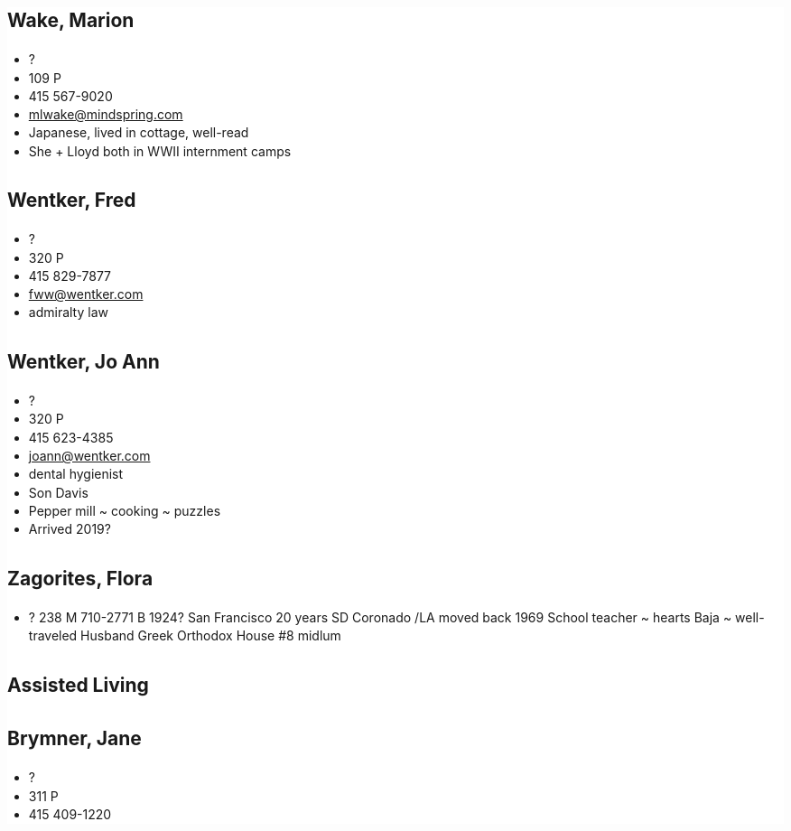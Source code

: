 ## Wake, Marion

* ?
* 109 P
* 415 567-9020[](http://voice.google.com/calls?a=nc,%2B14155679020 "Call +1 415-567-9020 via Google Voice")[](http://voice.google.com/calls?a=nc,%2B14155679020 "Call +1 415-567-9020 via Google Voice")
* [mlwake@mindspring.com](mailto:mlwake@mindspring.com)
* Japanese, lived in cottage, well-read
* She + Lloyd both in WWII internment camps

## Wentker, Fred

* ?
* 320 P
* 415 829-7877[](http://voice.google.com/calls?a=nc,%2B14158297877 "Call +1 415-829-7877 via Google Voice")[](http://voice.google.com/calls?a=nc,%2B14158297877 "Call +1 415-829-7877 via Google Voice")
* [fww@wentker.com](mailto:fww@wentker.com)
* admiralty law

## Wentker, Jo Ann

* ?
* 320 P
* 415 623-4385[](http://voice.google.com/calls?a=nc,%2B14156234385 "Call +1 415-623-4385 via Google Voice")[](http://voice.google.com/calls?a=nc,%2B14156234385 "Call +1 415-623-4385 via Google Voice")
* [joann@wentker.com](mailto:joann@wentker.com)
* dental hygienist
* Son Davis
* Pepper mill ~ cooking ~ puzzles
* Arrived 2019?

## Zagorites, Flora

* ?
    238 M
    710-2771
    B 1924? San Francisco 20 years SD Coronado /LA moved back 1969
    School teacher ~ hearts Baja ~ well-traveled
    Husband Greek Orthodox
    House #8 midlum

## Assisted Living

## Brymner, Jane

* ?
* 311 P
* 415 409-1220[](http://voice.google.com/calls?a=nc,%2B14154091220 "Call +1 415-409-1220 via Google Voice")[](http://voice.google.com/calls?a=nc,%2B14154091220 "Call +1 415-409-1220 via Google Voice")
